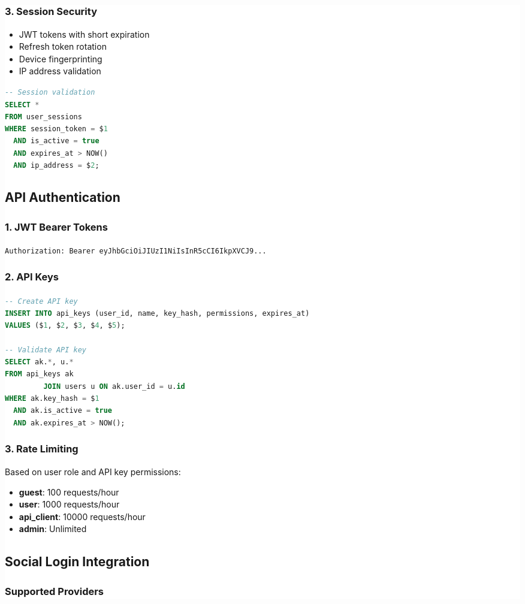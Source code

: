 ### 3. Session Security

- JWT tokens with short expiration
- Refresh token rotation
- Device fingerprinting
- IP address validation

```sql
-- Session validation
SELECT *
FROM user_sessions
WHERE session_token = $1
  AND is_active = true
  AND expires_at > NOW()
  AND ip_address = $2;
```

## API Authentication

### 1. JWT Bearer Tokens

```http
Authorization: Bearer eyJhbGciOiJIUzI1NiIsInR5cCI6IkpXVCJ9...
```

### 2. API Keys

```sql
-- Create API key
INSERT INTO api_keys (user_id, name, key_hash, permissions, expires_at)
VALUES ($1, $2, $3, $4, $5);

-- Validate API key
SELECT ak.*, u.*
FROM api_keys ak
         JOIN users u ON ak.user_id = u.id
WHERE ak.key_hash = $1
  AND ak.is_active = true
  AND ak.expires_at > NOW();
```

### 3. Rate Limiting

Based on user role and API key permissions:

- **guest**: 100 requests/hour
- **user**: 1000 requests/hour
- **api_client**: 10000 requests/hour
- **admin**: Unlimited

## Social Login Integration

### Supported Providers
